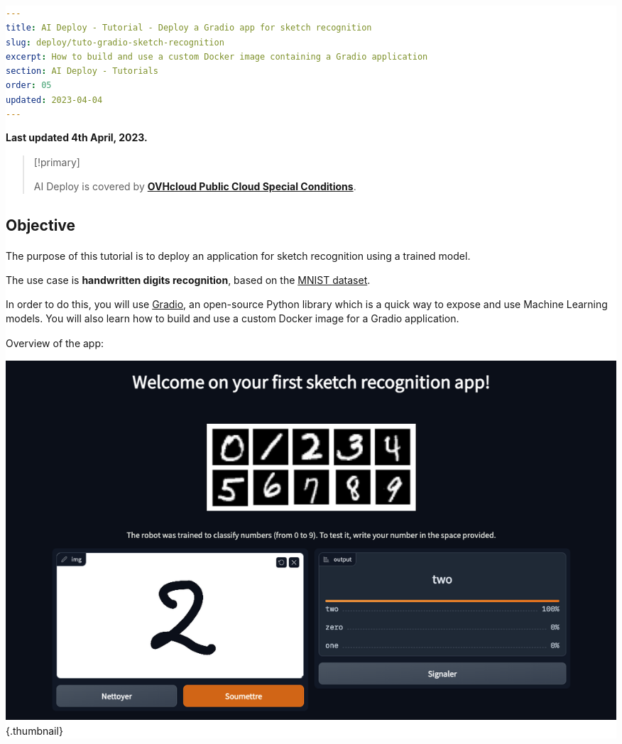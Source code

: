 ```yaml
---
title: AI Deploy - Tutorial - Deploy a Gradio app for sketch recognition
slug: deploy/tuto-gradio-sketch-recognition
excerpt: How to build and use a custom Docker image containing a Gradio application
section: AI Deploy - Tutorials
order: 05
updated: 2023-04-04
---
```


**Last updated 4th April, 2023.**

> [!primary]
>
> AI Deploy is covered by **[OVHcloud Public Cloud Special Conditions](https://storage.gra.cloud.ovh.net/v1/AUTH_325716a587c64897acbef9a4a4726e38/contracts/d2a208c-Conditions_particulieres_OVH_Stack-WE-9.0.pdf)**.
>

## Objective

The purpose of this tutorial is to deploy an application for sketch recognition using a trained model.

The use case is **handwritten digits recognition**, based on the [MNIST dataset](http://yann.lecun.com/exdb/mnist/).

In order to do this, you will use [Gradio](https://gradio.app/), an open-source Python library which is a quick way to expose and use Machine Learning models. You will also learn how to build and use a custom Docker image for a Gradio application.

Overview of the app:

![Overview](images/overview-gradio-app.png){.thumbnail}
